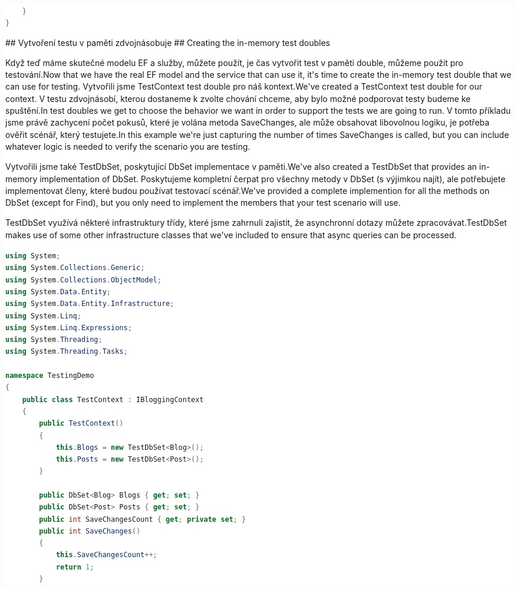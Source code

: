 ``` csharp
    }
}
```  

<span data-ttu-id="cf4bc-145"><a name="creating-the-in-memory-test-doubles"/> ## Vytvoření testu v paměti zdvojnásobuje</span><span class="sxs-lookup"><span data-stu-id="cf4bc-145"><a name="creating-the-in-memory-test-doubles"/> ## Creating the in-memory test doubles</span></span>  

<span data-ttu-id="cf4bc-146">Když teď máme skutečné modelu EF a služby, můžete použít, je čas vytvořit test v paměti double, můžeme použít pro testování.</span><span class="sxs-lookup"><span data-stu-id="cf4bc-146">Now that we have the real EF model and the service that can use it, it's time to create the in-memory test double that we can use for testing.</span></span> <span data-ttu-id="cf4bc-147">Vytvořili jsme TestContext test double pro náš kontext.</span><span class="sxs-lookup"><span data-stu-id="cf4bc-147">We've created a TestContext test double for our context.</span></span> <span data-ttu-id="cf4bc-148">V testu zdvojnásobí, kterou dostaneme k zvolte chování chceme, aby bylo možné podporovat testy budeme ke spuštění.</span><span class="sxs-lookup"><span data-stu-id="cf4bc-148">In test doubles we get to choose the behavior we want in order to support the tests we are going to run.</span></span> <span data-ttu-id="cf4bc-149">V tomto příkladu jsme právě zachycení počet pokusů, které je volána metoda SaveChanges, ale může obsahovat libovolnou logiku, je potřeba ověřit scénář, který testujete.</span><span class="sxs-lookup"><span data-stu-id="cf4bc-149">In this example we're just capturing the number of times SaveChanges is called, but you can include whatever logic is needed to verify the scenario you are testing.</span></span>  

<span data-ttu-id="cf4bc-150">Vytvořili jsme také TestDbSet, poskytující DbSet implementace v paměti.</span><span class="sxs-lookup"><span data-stu-id="cf4bc-150">We've also created a TestDbSet that provides an in-memory implementation of DbSet.</span></span> <span data-ttu-id="cf4bc-151">Poskytujeme kompletní čerpat pro všechny metody v DbSet (s výjimkou najít), ale potřebujete implementovat členy, které budou používat testovací scénář.</span><span class="sxs-lookup"><span data-stu-id="cf4bc-151">We've provided a complete implemention for all the methods on DbSet (except for Find), but you only need to implement the members that your test scenario will use.</span></span>  

<span data-ttu-id="cf4bc-152">TestDbSet využívá některé infrastruktury třídy, které jsme zahrnuli zajistit, že asynchronní dotazy můžete zpracovávat.</span><span class="sxs-lookup"><span data-stu-id="cf4bc-152">TestDbSet makes use of some other infrastructure classes that we've included to ensure that async queries can be processed.</span></span>  

``` csharp
using System;
using System.Collections.Generic;
using System.Collections.ObjectModel;
using System.Data.Entity;
using System.Data.Entity.Infrastructure;
using System.Linq;
using System.Linq.Expressions;
using System.Threading;
using System.Threading.Tasks;

namespace TestingDemo
{
    public class TestContext : IBloggingContext
    {
        public TestContext()
        {
            this.Blogs = new TestDbSet<Blog>();
            this.Posts = new TestDbSet<Post>();
        }

        public DbSet<Blog> Blogs { get; set; }
        public DbSet<Post> Posts { get; set; }
        public int SaveChangesCount { get; private set; }
        public int SaveChanges()
        {
            this.SaveChangesCount++;
            return 1;
        }
```
